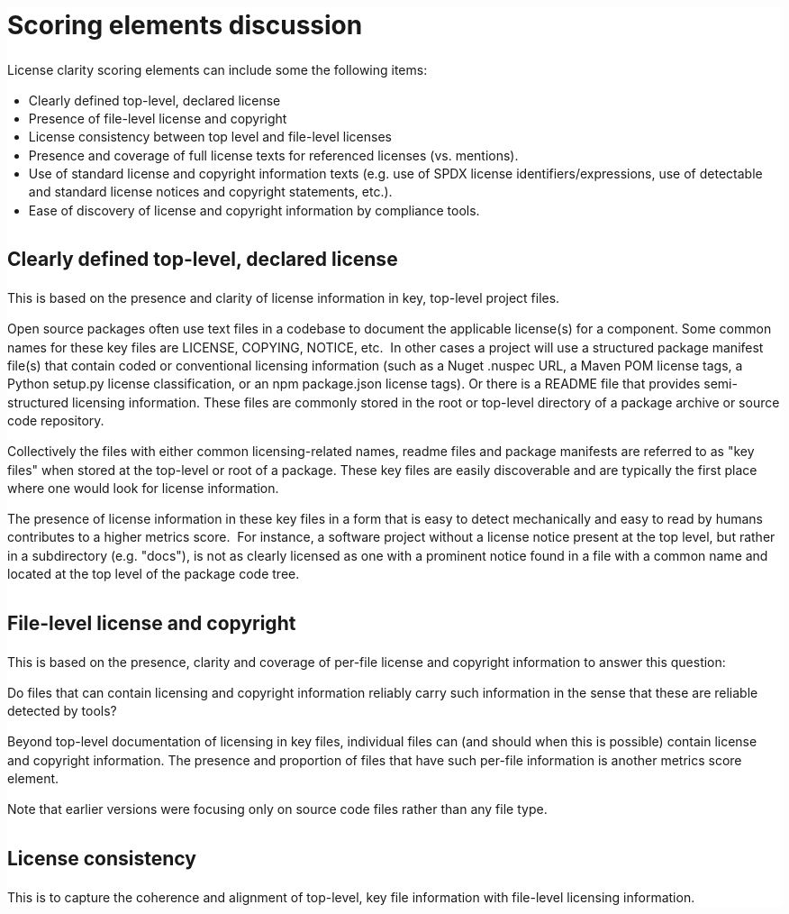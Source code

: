 Scoring elements discussion
===========================

License clarity scoring elements can include some the following items:

-   Clearly defined top-level, declared license
-   Presence of file-level license and copyright
-   License consistency between top level and file-level licenses
-   Presence and coverage of full license texts for referenced licenses (vs. mentions).
-   Use of standard license and copyright information texts (e.g. use of SPDX license identifiers/expressions, use of detectable and standard license notices and copyright statements, etc.).
-   Ease of discovery of license and copyright information by compliance tools.


Clearly defined top-level, declared license
-------------------------------------------

This is based on the presence and clarity of license information in key, top-level project files.

Open source packages often use text files in a codebase to document the applicable license(s) for a component. Some common names for these key files are LICENSE, COPYING, NOTICE, etc.  In other cases a project will use a structured package manifest file(s) that contain coded or conventional licensing information (such as a Nuget .nuspec URL, a Maven POM license tags, a Python setup.py license classification, or an npm package.json license tags). Or there is a README file that provides semi-structured licensing information. These files are commonly stored in the root or top-level directory of a package archive or source code repository.

Collectively the files with either common licensing-related names, readme files and package manifests are referred to as "key files" when stored at the top-level or root of a package. These key files are easily discoverable and are typically the first place where one would look for license information.

The presence of license information in these key files in a form that is easy to detect mechanically and easy to read by humans contributes to a higher metrics score.  For instance, a software project without a license notice present at the top level, but rather in a subdirectory (e.g. "docs"), is not as clearly licensed as one with a prominent notice found in a file with a common name and located at the top level of the package code tree.

File-level license and copyright
--------------------------------

This is based on the presence, clarity and coverage of per-file license and copyright information to answer this question:

Do files that can contain licensing and copyright information reliably carry such information in the sense that these are reliable detected by tools?

Beyond top-level documentation of licensing in key files, individual files can (and should when this is possible) contain license and copyright information. The presence and proportion of files that have such per-file information is another metrics score element.

Note that earlier versions were focusing only on source code files rather than any file type.

License consistency
-------------------

This is to capture the coherence and alignment of top-level, key file information with file-level licensing information.
